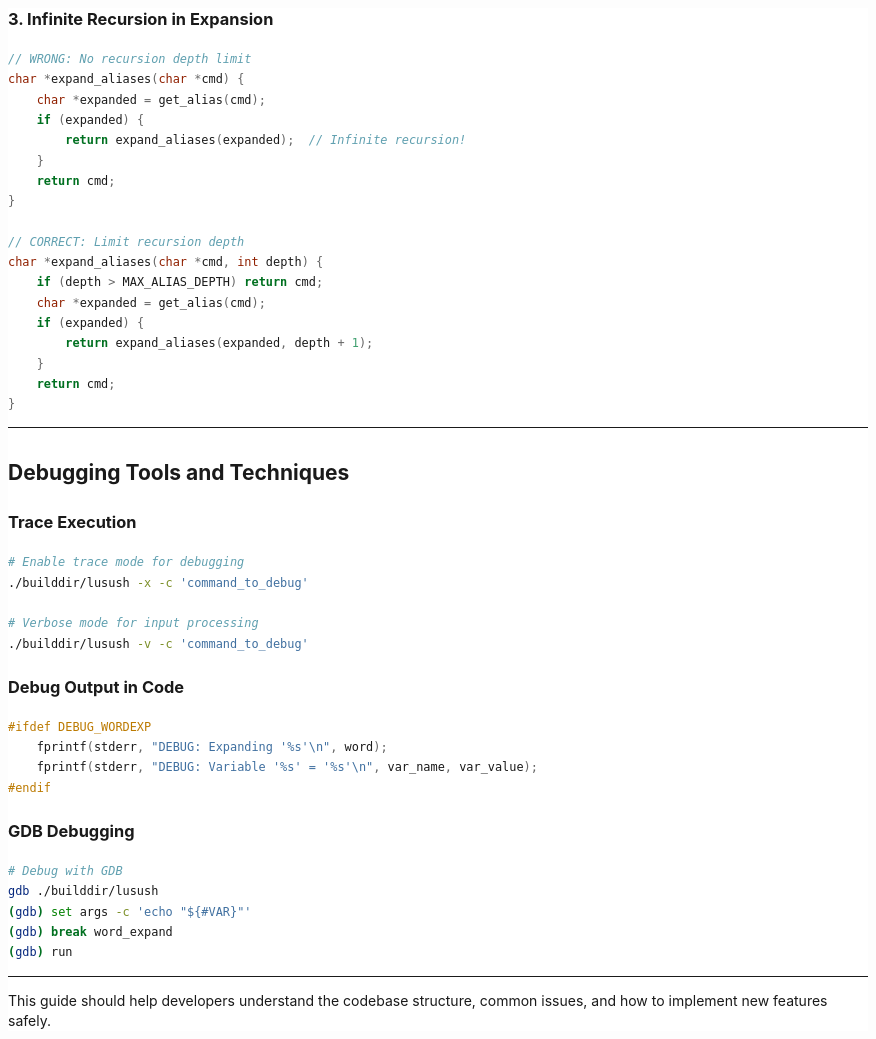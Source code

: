 ### 3. Infinite Recursion in Expansion
```c
// WRONG: No recursion depth limit
char *expand_aliases(char *cmd) {
    char *expanded = get_alias(cmd);
    if (expanded) {
        return expand_aliases(expanded);  // Infinite recursion!
    }
    return cmd;
}

// CORRECT: Limit recursion depth
char *expand_aliases(char *cmd, int depth) {
    if (depth > MAX_ALIAS_DEPTH) return cmd;
    char *expanded = get_alias(cmd);
    if (expanded) {
        return expand_aliases(expanded, depth + 1);
    }
    return cmd;
}
```

---

## Debugging Tools and Techniques

### Trace Execution
```bash
# Enable trace mode for debugging
./builddir/lusush -x -c 'command_to_debug'

# Verbose mode for input processing
./builddir/lusush -v -c 'command_to_debug'
```

### Debug Output in Code
```c
#ifdef DEBUG_WORDEXP
    fprintf(stderr, "DEBUG: Expanding '%s'\n", word);
    fprintf(stderr, "DEBUG: Variable '%s' = '%s'\n", var_name, var_value);
#endif
```

### GDB Debugging
```bash
# Debug with GDB
gdb ./builddir/lusush
(gdb) set args -c 'echo "${#VAR}"'
(gdb) break word_expand
(gdb) run
```

---

This guide should help developers understand the codebase structure, common issues, and how to implement new features safely.
